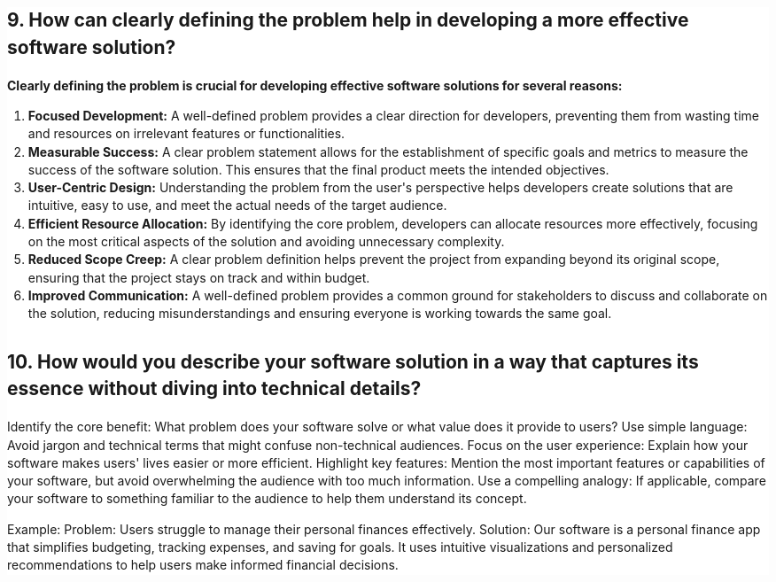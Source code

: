 





## 9. How can clearly defining the problem help in developing a more effective software solution?
**Clearly defining the problem is crucial for developing effective software solutions for several reasons:**

1. **Focused Development:** A well-defined problem provides a clear direction for developers, preventing them from wasting time and resources on irrelevant features or functionalities. 
2. **Measurable Success:** A clear problem statement allows for the establishment of specific goals and metrics to measure the success of the software solution. This ensures that the final product meets the intended objectives.
3. **User-Centric Design:** Understanding the problem from the user's perspective helps developers create solutions that are intuitive, easy to use, and meet the actual needs of the target audience.
4. **Efficient Resource Allocation:** By identifying the core problem, developers can allocate resources more effectively, focusing on the most critical aspects of the solution and avoiding unnecessary complexity.
5. **Reduced Scope Creep:** A clear problem definition helps prevent the project from expanding beyond its original scope, ensuring that the project stays on track and within budget.
6. **Improved Communication:** A well-defined problem provides a common ground for stakeholders to discuss and collaborate on the solution, reducing misunderstandings and ensuring everyone is working towards the same goal.














## 10. How would you describe your software solution in a way that captures its essence without diving into technical details?
Identify the core benefit: What problem does your software solve or what value does it provide to users?
Use simple language: Avoid jargon and technical terms that might confuse non-technical audiences.
Focus on the user experience: Explain how your software makes users' lives easier or more efficient.
Highlight key features: Mention the most important features or capabilities of your software, but avoid overwhelming the audience with too much information.
Use a compelling analogy: If applicable, compare your software to something familiar to the audience to help them understand its concept.


Example:
Problem: Users struggle to manage their personal finances effectively.
Solution: Our software is a personal finance app that simplifies budgeting, tracking expenses, and saving for goals. It uses intuitive visualizations and personalized recommendations to help users make informed financial decisions.
